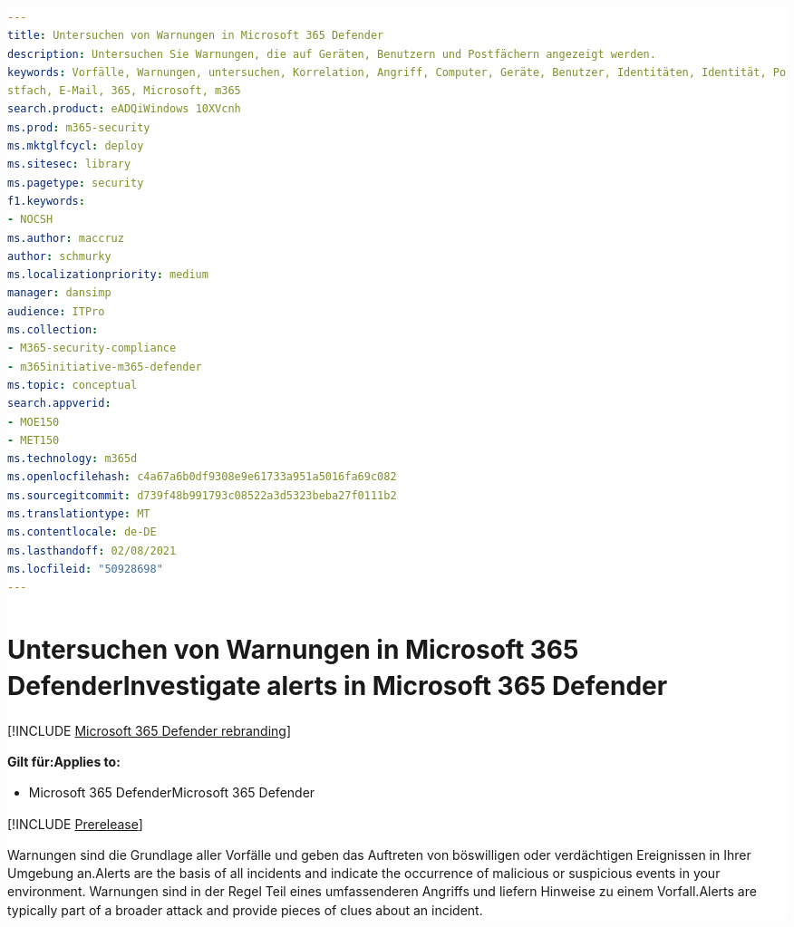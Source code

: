 ```yaml
---
title: Untersuchen von Warnungen in Microsoft 365 Defender
description: Untersuchen Sie Warnungen, die auf Geräten, Benutzern und Postfächern angezeigt werden.
keywords: Vorfälle, Warnungen, untersuchen, Korrelation, Angriff, Computer, Geräte, Benutzer, Identitäten, Identität, Postfach, E-Mail, 365, Microsoft, m365
search.product: eADQiWindows 10XVcnh
ms.prod: m365-security
ms.mktglfcycl: deploy
ms.sitesec: library
ms.pagetype: security
f1.keywords:
- NOCSH
ms.author: maccruz
author: schmurky
ms.localizationpriority: medium
manager: dansimp
audience: ITPro
ms.collection:
- M365-security-compliance
- m365initiative-m365-defender
ms.topic: conceptual
search.appverid:
- MOE150
- MET150
ms.technology: m365d
ms.openlocfilehash: c4a67a6b0df9308e9e61733a951a5016fa69c082
ms.sourcegitcommit: d739f48b991793c08522a3d5323beba27f0111b2
ms.translationtype: MT
ms.contentlocale: de-DE
ms.lasthandoff: 02/08/2021
ms.locfileid: "50928698"
---
```

# <a name="investigate-alerts-in-microsoft-365-defender"></a><span data-ttu-id="06bdf-104">Untersuchen von Warnungen in Microsoft 365 Defender</span><span class="sxs-lookup"><span data-stu-id="06bdf-104">Investigate alerts in Microsoft 365 Defender</span></span>

[!INCLUDE [Microsoft 365 Defender rebranding](../includes/microsoft-defender.md)]

<span data-ttu-id="06bdf-105">**Gilt für:**</span><span class="sxs-lookup"><span data-stu-id="06bdf-105">**Applies to:**</span></span>
- <span data-ttu-id="06bdf-106">Microsoft 365 Defender</span><span class="sxs-lookup"><span data-stu-id="06bdf-106">Microsoft 365 Defender</span></span>

[!INCLUDE [Prerelease](../includes/prerelease.md)]

<span data-ttu-id="06bdf-107">Warnungen sind die Grundlage aller Vorfälle und geben das Auftreten von böswilligen oder verdächtigen Ereignissen in Ihrer Umgebung an.</span><span class="sxs-lookup"><span data-stu-id="06bdf-107">Alerts are the basis of all incidents and indicate the occurrence of malicious or suspicious events in your environment.</span></span> <span data-ttu-id="06bdf-108">Warnungen sind in der Regel Teil eines umfassenderen Angriffs und liefern Hinweise zu einem Vorfall.</span><span class="sxs-lookup"><span data-stu-id="06bdf-108">Alerts are typically part of a broader attack and provide pieces of clues about an incident.</span></span>
